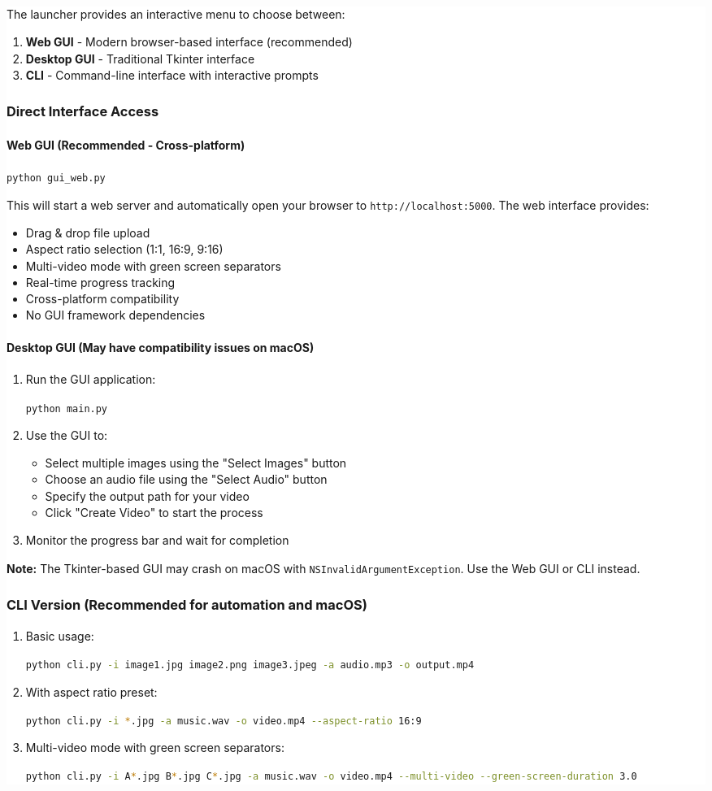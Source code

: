 The launcher provides an interactive menu to choose between:
1. **Web GUI** - Modern browser-based interface (recommended)
2. **Desktop GUI** - Traditional Tkinter interface
3. **CLI** - Command-line interface with interactive prompts

### Direct Interface Access

#### Web GUI (Recommended - Cross-platform)

```bash
python gui_web.py
```

This will start a web server and automatically open your browser to `http://localhost:5000`. The web interface provides:
- Drag & drop file upload
- Aspect ratio selection (1:1, 16:9, 9:16)
- Multi-video mode with green screen separators
- Real-time progress tracking
- Cross-platform compatibility
- No GUI framework dependencies

#### Desktop GUI (May have compatibility issues on macOS)

1. Run the GUI application:
   ```bash
   python main.py
   ```

2. Use the GUI to:
   - Select multiple images using the "Select Images" button
   - Choose an audio file using the "Select Audio" button
   - Specify the output path for your video
   - Click "Create Video" to start the process

3. Monitor the progress bar and wait for completion

**Note:** The Tkinter-based GUI may crash on macOS with `NSInvalidArgumentException`. Use the Web GUI or CLI instead.

### CLI Version (Recommended for automation and macOS)

1. Basic usage:
   ```bash
   python cli.py -i image1.jpg image2.png image3.jpeg -a audio.mp3 -o output.mp4
   ```

2. With aspect ratio preset:
   ```bash
   python cli.py -i *.jpg -a music.wav -o video.mp4 --aspect-ratio 16:9
   ```

3. Multi-video mode with green screen separators:
   ```bash
   python cli.py -i A*.jpg B*.jpg C*.jpg -a music.wav -o video.mp4 --multi-video --green-screen-duration 3.0
   ```
